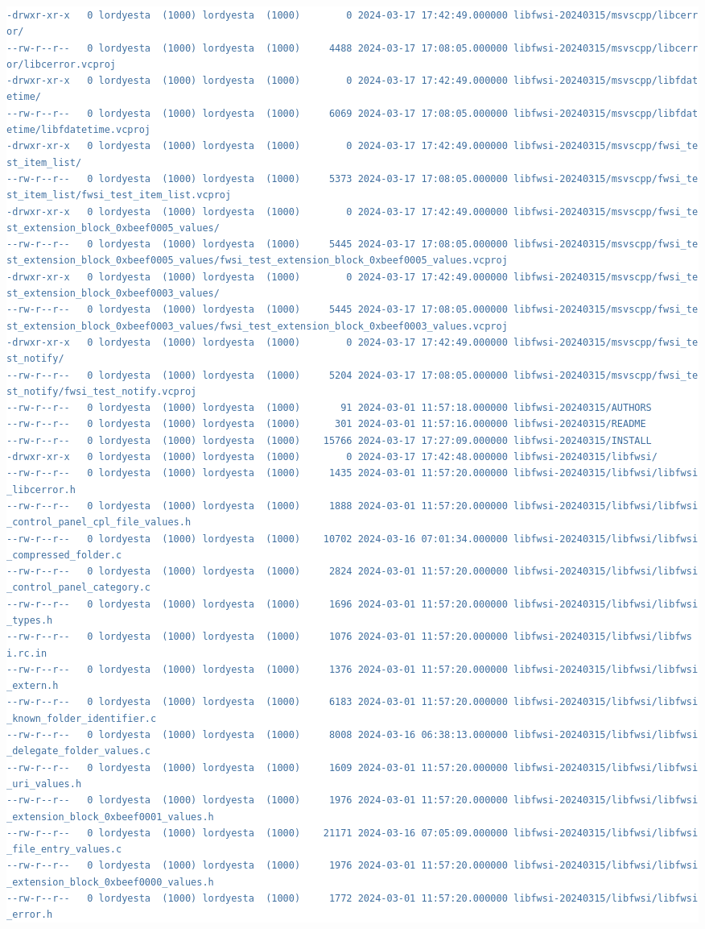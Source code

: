 ```diff
-drwxr-xr-x   0 lordyesta  (1000) lordyesta  (1000)        0 2024-03-17 17:42:49.000000 libfwsi-20240315/msvscpp/libcerror/
--rw-r--r--   0 lordyesta  (1000) lordyesta  (1000)     4488 2024-03-17 17:08:05.000000 libfwsi-20240315/msvscpp/libcerror/libcerror.vcproj
-drwxr-xr-x   0 lordyesta  (1000) lordyesta  (1000)        0 2024-03-17 17:42:49.000000 libfwsi-20240315/msvscpp/libfdatetime/
--rw-r--r--   0 lordyesta  (1000) lordyesta  (1000)     6069 2024-03-17 17:08:05.000000 libfwsi-20240315/msvscpp/libfdatetime/libfdatetime.vcproj
-drwxr-xr-x   0 lordyesta  (1000) lordyesta  (1000)        0 2024-03-17 17:42:49.000000 libfwsi-20240315/msvscpp/fwsi_test_item_list/
--rw-r--r--   0 lordyesta  (1000) lordyesta  (1000)     5373 2024-03-17 17:08:05.000000 libfwsi-20240315/msvscpp/fwsi_test_item_list/fwsi_test_item_list.vcproj
-drwxr-xr-x   0 lordyesta  (1000) lordyesta  (1000)        0 2024-03-17 17:42:49.000000 libfwsi-20240315/msvscpp/fwsi_test_extension_block_0xbeef0005_values/
--rw-r--r--   0 lordyesta  (1000) lordyesta  (1000)     5445 2024-03-17 17:08:05.000000 libfwsi-20240315/msvscpp/fwsi_test_extension_block_0xbeef0005_values/fwsi_test_extension_block_0xbeef0005_values.vcproj
-drwxr-xr-x   0 lordyesta  (1000) lordyesta  (1000)        0 2024-03-17 17:42:49.000000 libfwsi-20240315/msvscpp/fwsi_test_extension_block_0xbeef0003_values/
--rw-r--r--   0 lordyesta  (1000) lordyesta  (1000)     5445 2024-03-17 17:08:05.000000 libfwsi-20240315/msvscpp/fwsi_test_extension_block_0xbeef0003_values/fwsi_test_extension_block_0xbeef0003_values.vcproj
-drwxr-xr-x   0 lordyesta  (1000) lordyesta  (1000)        0 2024-03-17 17:42:49.000000 libfwsi-20240315/msvscpp/fwsi_test_notify/
--rw-r--r--   0 lordyesta  (1000) lordyesta  (1000)     5204 2024-03-17 17:08:05.000000 libfwsi-20240315/msvscpp/fwsi_test_notify/fwsi_test_notify.vcproj
--rw-r--r--   0 lordyesta  (1000) lordyesta  (1000)       91 2024-03-01 11:57:18.000000 libfwsi-20240315/AUTHORS
--rw-r--r--   0 lordyesta  (1000) lordyesta  (1000)      301 2024-03-01 11:57:16.000000 libfwsi-20240315/README
--rw-r--r--   0 lordyesta  (1000) lordyesta  (1000)    15766 2024-03-17 17:27:09.000000 libfwsi-20240315/INSTALL
-drwxr-xr-x   0 lordyesta  (1000) lordyesta  (1000)        0 2024-03-17 17:42:48.000000 libfwsi-20240315/libfwsi/
--rw-r--r--   0 lordyesta  (1000) lordyesta  (1000)     1435 2024-03-01 11:57:20.000000 libfwsi-20240315/libfwsi/libfwsi_libcerror.h
--rw-r--r--   0 lordyesta  (1000) lordyesta  (1000)     1888 2024-03-01 11:57:20.000000 libfwsi-20240315/libfwsi/libfwsi_control_panel_cpl_file_values.h
--rw-r--r--   0 lordyesta  (1000) lordyesta  (1000)    10702 2024-03-16 07:01:34.000000 libfwsi-20240315/libfwsi/libfwsi_compressed_folder.c
--rw-r--r--   0 lordyesta  (1000) lordyesta  (1000)     2824 2024-03-01 11:57:20.000000 libfwsi-20240315/libfwsi/libfwsi_control_panel_category.c
--rw-r--r--   0 lordyesta  (1000) lordyesta  (1000)     1696 2024-03-01 11:57:20.000000 libfwsi-20240315/libfwsi/libfwsi_types.h
--rw-r--r--   0 lordyesta  (1000) lordyesta  (1000)     1076 2024-03-01 11:57:20.000000 libfwsi-20240315/libfwsi/libfwsi.rc.in
--rw-r--r--   0 lordyesta  (1000) lordyesta  (1000)     1376 2024-03-01 11:57:20.000000 libfwsi-20240315/libfwsi/libfwsi_extern.h
--rw-r--r--   0 lordyesta  (1000) lordyesta  (1000)     6183 2024-03-01 11:57:20.000000 libfwsi-20240315/libfwsi/libfwsi_known_folder_identifier.c
--rw-r--r--   0 lordyesta  (1000) lordyesta  (1000)     8008 2024-03-16 06:38:13.000000 libfwsi-20240315/libfwsi/libfwsi_delegate_folder_values.c
--rw-r--r--   0 lordyesta  (1000) lordyesta  (1000)     1609 2024-03-01 11:57:20.000000 libfwsi-20240315/libfwsi/libfwsi_uri_values.h
--rw-r--r--   0 lordyesta  (1000) lordyesta  (1000)     1976 2024-03-01 11:57:20.000000 libfwsi-20240315/libfwsi/libfwsi_extension_block_0xbeef0001_values.h
--rw-r--r--   0 lordyesta  (1000) lordyesta  (1000)    21171 2024-03-16 07:05:09.000000 libfwsi-20240315/libfwsi/libfwsi_file_entry_values.c
--rw-r--r--   0 lordyesta  (1000) lordyesta  (1000)     1976 2024-03-01 11:57:20.000000 libfwsi-20240315/libfwsi/libfwsi_extension_block_0xbeef0000_values.h
--rw-r--r--   0 lordyesta  (1000) lordyesta  (1000)     1772 2024-03-01 11:57:20.000000 libfwsi-20240315/libfwsi/libfwsi_error.h
```